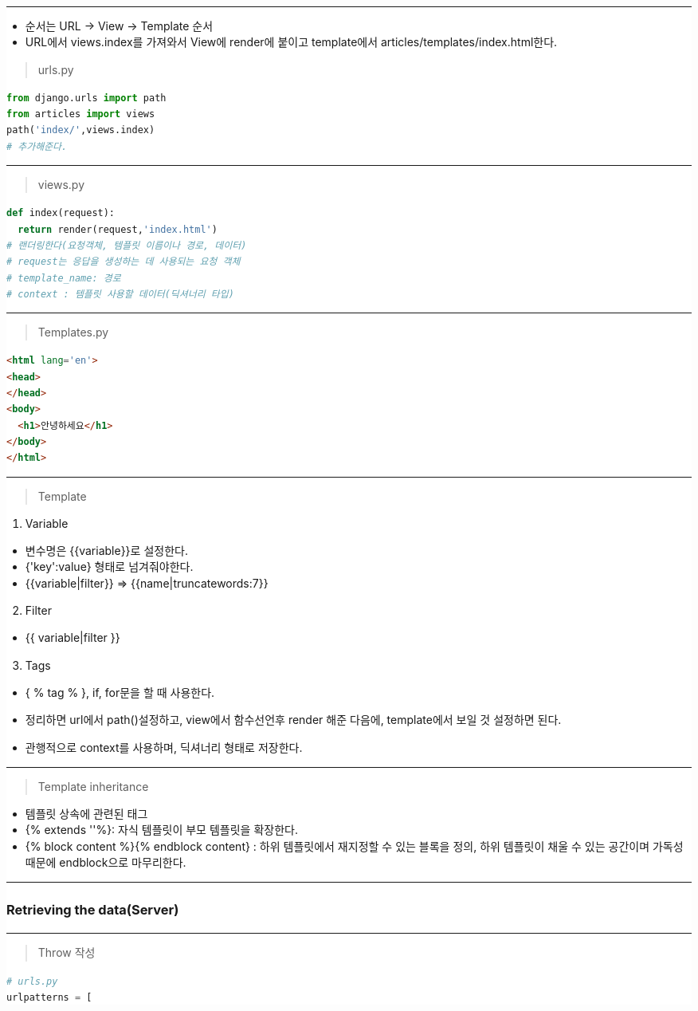 ___

- 순서는 URL -> View -> Template 순서
- URL에서 views.index를 가져와서 View에 render에 붙이고 template에서 articles/templates/index.html한다.

>urls.py
```python
from django.urls import path
from articles import views
path('index/',views.index)
# 추가해준다.
```
___

>views.py
```python
def index(request):
  return render(request,'index.html')
# 랜더링한다(요청객체, 템플릿 이름이나 경로, 데이터)
# request는 응답을 생성하는 데 사용되는 요청 객체
# template_name: 경로
# context : 템플릿 사용할 데이터(딕셔너리 타입)
```

___

>Templates.py
```html
<html lang='en'>
<head>
</head>
<body>
  <h1>안녕하세요</h1>
</body>
</html>
```
___

> Template
1. Variable
- 변수명은 {{variable}}로 설정한다.
- {'key':value} 형태로 넘겨줘야한다.
- {{variable|filter}} => {{name|truncatewords:7}}

2. Filter
- {{ variable|filter }}

3. Tags
- { % tag % }, if, for문을 할 때 사용한다.


- 정리하면 url에서 path()설정하고, view에서 함수선언후 render 해준 다음에, template에서 보일 것 설정하면 된다.
- 관행적으로 context를 사용하며, 딕셔너리 형태로 저장한다.

___

> Template inheritance
* 템플릿 상속에 관련된 태그
* {% extends ''%}: 자식 템플릿이 부모 템플릿을 확장한다.
* {% block content %}{% endblock content}
: 하위 템플릿에서 재지정할 수 있는 블록을 정의, 하위 템플릿이 채울 수 있는 공간이며 가독성 때문에 endblock으로 마무리한다.
___
### Retrieving the data(Server)
___
> Throw 작성
```python
# urls.py
urlpatterns = [
```